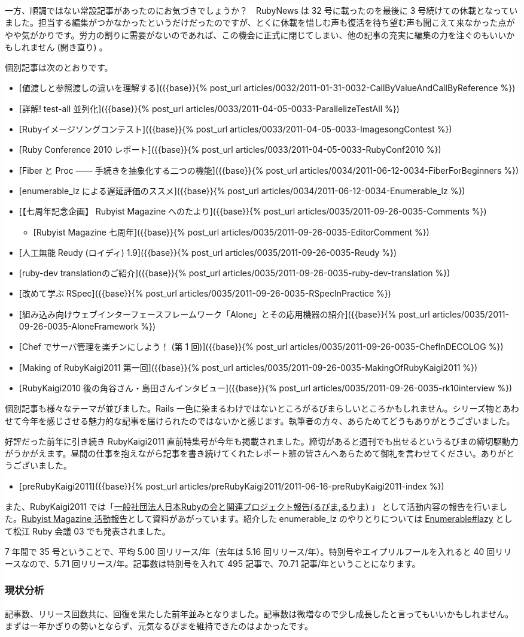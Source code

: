 
一方、順調ではない常設記事があったのにお気づきでしょうか？　RubyNews は 32 号に載ったのを最後に 3 号続けての休載となっていました。担当する編集がつかなかったというだけだったのですが、とくに休載を惜しむ声も復活を待ち望む声も聞こえて来なかった点がやや気がかりです。労力の割りに需要がないのであれば、この機会に正式に閉じてしまい、他の記事の充実に編集の力を注ぐのもいいかもしれません (開き直り) 。

個別記事は次のとおりです。

* [値渡しと参照渡しの違いを理解する]({{base}}{% post_url articles/0032/2011-01-31-0032-CallByValueAndCallByReference %})


* [詳解! test-all 並列化]({{base}}{% post_url articles/0033/2011-04-05-0033-ParallelizeTestAll %})
* [Rubyイメージソングコンテスト]({{base}}{% post_url articles/0033/2011-04-05-0033-ImagesongContest %})
* [Ruby Conference 2010 レポート]({{base}}{% post_url articles/0033/2011-04-05-0033-RubyConf2010 %})


* [Fiber と Proc ―― 手続きを抽象化する二つの機能]({{base}}{% post_url articles/0034/2011-06-12-0034-FiberForBeginners %})
* [enumerable_lz による遅延評価のススメ]({{base}}{% post_url articles/0034/2011-06-12-0034-Enumerable_lz %})


* [【七周年記念企画】 Rubyist Magazine へのたより]({{base}}{% post_url articles/0035/2011-09-26-0035-Comments %})
  * [Rubyist Magazine 七周年]({{base}}{% post_url articles/0035/2011-09-26-0035-EditorComment %})
* [人工無能 Reudy (ロイディ) 1.9]({{base}}{% post_url articles/0035/2011-09-26-0035-Reudy %})
* [ruby-dev translationのご紹介]({{base}}{% post_url articles/0035/2011-09-26-0035-ruby-dev-translation %})
* [改めて学ぶ RSpec]({{base}}{% post_url articles/0035/2011-09-26-0035-RSpecInPractice %})
* [組み込み向けウェブインターフェースフレームワーク「Alone」とその応用機器の紹介]({{base}}{% post_url articles/0035/2011-09-26-0035-AloneFramework %})
* [Chef でサーバ管理を楽チンにしよう！ (第 1 回)]({{base}}{% post_url articles/0035/2011-09-26-0035-ChefInDECOLOG %})
* [Making of RubyKaigi2011 第一回]({{base}}{% post_url articles/0035/2011-09-26-0035-MakingOfRubyKaigi2011 %})
* [RubyKaigi2010 後の角谷さん・島田さんインタビュー]({{base}}{% post_url articles/0035/2011-09-26-0035-rk10interview %})


個別記事も様々なテーマが並びました。Rails 一色に染まるわけではないところがるびまらしいところかもしれません。シリーズ物とあわせて今年を感じさせる魅力的な記事を届けられたのではないかと感じます。執筆者の方々、あらためてどうもありがとうございました。

好評だった前年に引き続き RubyKaigi2011 直前特集号が今年も掲載されました。締切があると週刊でも出せるというるびまの締切駆動力がうかがえます。昼間の仕事を抱えながら記事を書き続けてくれたレポート班の皆さんへあらためて御礼を言わせてください。ありがとうございました。

* [preRubyKaigi2011]({{base}}{% post_url articles/preRubyKaigi2011/2011-06-16-preRubyKaigi2011-index %})


また、RubyKaigi2011 では「[一般社団法人日本Rubyの会と関連プロジェクト報告(るびま,るりま)](http://rubykaigi.org/2011/ja/schedule/details/18M01) 」 として活動内容の報告を行いました。[Rubyist Magazine 活動報告](http://www.slideshare.net/zep716/rubyist-magazine)として資料があがっています。紹介した enumerable_lz のやりとりについては [Enumerable#lazy](http://route477.net/d/?date=20110718#p02) として松江 Ruby 会議 03 でも発表されました。

7 年間で 35 号ということで、平均 5.00 回リリース/年（去年は 5.16 回リリース/年）。特別号やエイプリルフールを入れると 40 回リリースなので、5.71 回リリース/年。記事数は特別号を入れて 495 記事で、70.71 記事/年ということになります。

### 現状分析

記事数、リリース回数共に、回復を果たした前年並みとなりました。記事数は微増なので少し成長したと言ってもいいかもしれません。まずは一年かぎりの勢いとならず、元気なるびまを維持できたのはよかったです。
